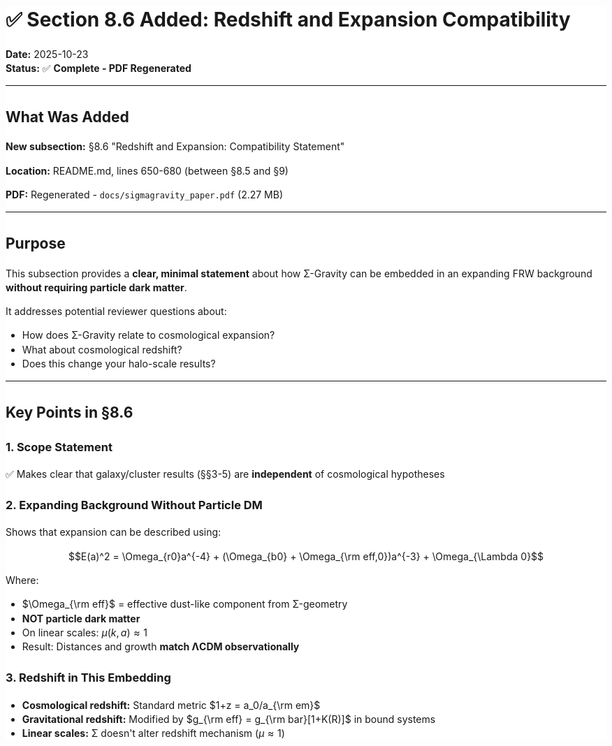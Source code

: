 # ✅ Section 8.6 Added: Redshift and Expansion Compatibility

**Date:** 2025-10-23  
**Status:** ✅ **Complete - PDF Regenerated**

---

## What Was Added

**New subsection:** §8.6 "Redshift and Expansion: Compatibility Statement"

**Location:** README.md, lines 650-680 (between §8.5 and §9)

**PDF:** Regenerated - `docs/sigmagravity_paper.pdf` (2.27 MB)

---

## Purpose

This subsection provides a **clear, minimal statement** about how Σ-Gravity can be embedded in an expanding FRW background **without requiring particle dark matter**.

It addresses potential reviewer questions about:
- How does Σ-Gravity relate to cosmological expansion?
- What about cosmological redshift?
- Does this change your halo-scale results?

---

## Key Points in §8.6

### 1. **Scope Statement**
✅ Makes clear that galaxy/cluster results (§§3-5) are **independent** of cosmological hypotheses

### 2. **Expanding Background Without Particle DM**

Shows that expansion can be described using:

$$E(a)^2 = \Omega_{r0}a^{-4} + (\Omega_{b0} + \Omega_{\rm eff,0})a^{-3} + \Omega_{\Lambda 0}$$

Where:
- $\Omega_{\rm eff}$ = effective dust-like component from Σ-geometry
- **NOT particle dark matter**
- On linear scales: $\mu(k,a) \approx 1$
- Result: Distances and growth **match ΛCDM observationally**

### 3. **Redshift in This Embedding**

- **Cosmological redshift:** Standard metric $1+z = a_0/a_{\rm em}$
- **Gravitational redshift:** Modified by $g_{\rm eff} = g_{\rm bar}[1+K(R)]$ in bound systems
- **Linear scales:** Σ doesn't alter redshift mechanism ($\mu \approx 1$)
